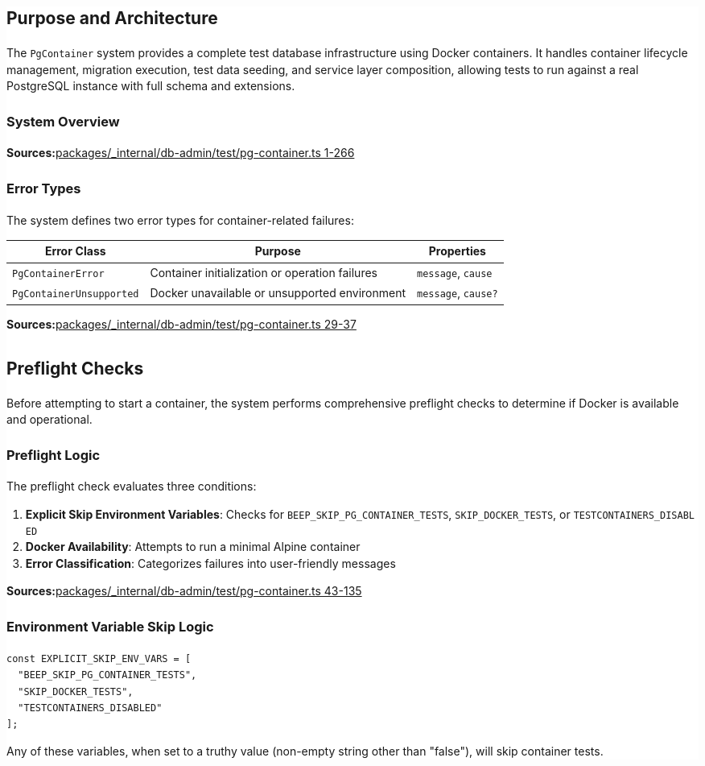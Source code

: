 Purpose and Architecture
------------------------

The `PgContainer` system provides a complete test database infrastructure using Docker containers. It handles container lifecycle management, migration execution, test data seeding, and service layer composition, allowing tests to run against a real PostgreSQL instance with full schema and extensions.

### System Overview

**Sources:**[packages/_internal/db-admin/test/pg-container.ts 1-266](https://github.com/kriegcloud/beep-effect/blob/b64126f6/packages/_internal/db-admin/test/pg-container.ts#L1-L266)

### Error Types

The system defines two error types for container-related failures:

| Error Class | Purpose | Properties |
| --- | --- | --- |
| `PgContainerError` | Container initialization or operation failures | `message`, `cause` |
| `PgContainerUnsupported` | Docker unavailable or unsupported environment | `message`, `cause?` |

**Sources:**[packages/_internal/db-admin/test/pg-container.ts 29-37](https://github.com/kriegcloud/beep-effect/blob/b64126f6/packages/_internal/db-admin/test/pg-container.ts#L29-L37)

Preflight Checks
----------------

Before attempting to start a container, the system performs comprehensive preflight checks to determine if Docker is available and operational.

### Preflight Logic

The preflight check evaluates three conditions:

1.   **Explicit Skip Environment Variables**: Checks for `BEEP_SKIP_PG_CONTAINER_TESTS`, `SKIP_DOCKER_TESTS`, or `TESTCONTAINERS_DISABLED`
2.   **Docker Availability**: Attempts to run a minimal Alpine container
3.   **Error Classification**: Categorizes failures into user-friendly messages

**Sources:**[packages/_internal/db-admin/test/pg-container.ts 43-135](https://github.com/kriegcloud/beep-effect/blob/b64126f6/packages/_internal/db-admin/test/pg-container.ts#L43-L135)

### Environment Variable Skip Logic

```
const EXPLICIT_SKIP_ENV_VARS = [
  "BEEP_SKIP_PG_CONTAINER_TESTS",
  "SKIP_DOCKER_TESTS",
  "TESTCONTAINERS_DISABLED"
];
```

Any of these variables, when set to a truthy value (non-empty string other than "false"), will skip container tests.
